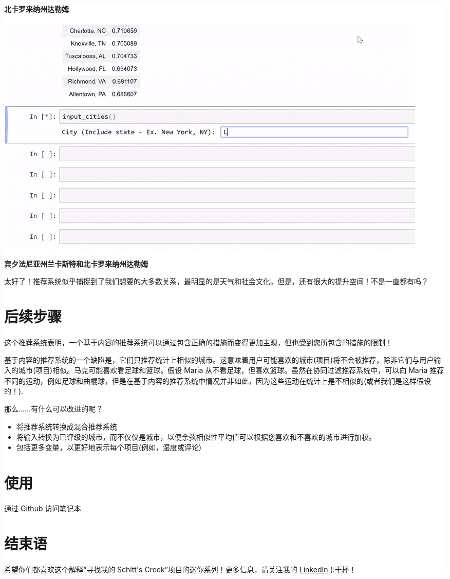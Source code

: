 **北卡罗来纳州达勒姆**

![](img/6870e56fdf8ba8fb7f4a0417dd27b778.png)

**宾夕法尼亚州兰卡斯特和北卡罗来纳州达勒姆**

太好了！推荐系统似乎捕捉到了我们想要的大多数关系，最明显的是天气和社会文化。但是，还有很大的提升空间！不是一直都有吗？

# 后续步骤

这个推荐系统表明，一个基于内容的推荐系统可以通过包含正确的措施而变得更加主观，但也受到您所包含的措施的限制！

基于内容的推荐系统的一个缺陷是，它们只推荐统计上相似的城市。这意味着用户可能喜欢的城市(项目)将不会被推荐，除非它们与用户输入的城市(项目)相似。马克可能喜欢看足球和篮球。假设 Maria 从不看足球，但喜欢篮球。虽然在协同过滤推荐系统中，可以向 Maria 推荐不同的运动，例如足球和曲棍球，但是在基于内容的推荐系统中情况并非如此，因为这些运动在统计上是不相似的(或者我们是这样假设的！).

那么……有什么可以改进的呢？

*   将推荐系统转换成混合推荐系统
*   将输入转换为已评级的城市，而不仅仅是城市，以便余弦相似性平均值可以根据您喜欢和不喜欢的城市进行加权。
*   包括更多变量，以更好地表示每个项目(例如，湿度或评论)

# **使用**

通过 [Github](https://github.com/eliasmelul/finding_schitts/blob/master/Recommender_System_FMSC.ipynb) 访问笔记本

# 结束语

希望你们都喜欢这个解释“寻找我的 Schitt's Creek”项目的迷你系列！更多信息，请关注我的 [LinkedIn](https://www.linkedin.com/in/melulelias/) (:干杯！

